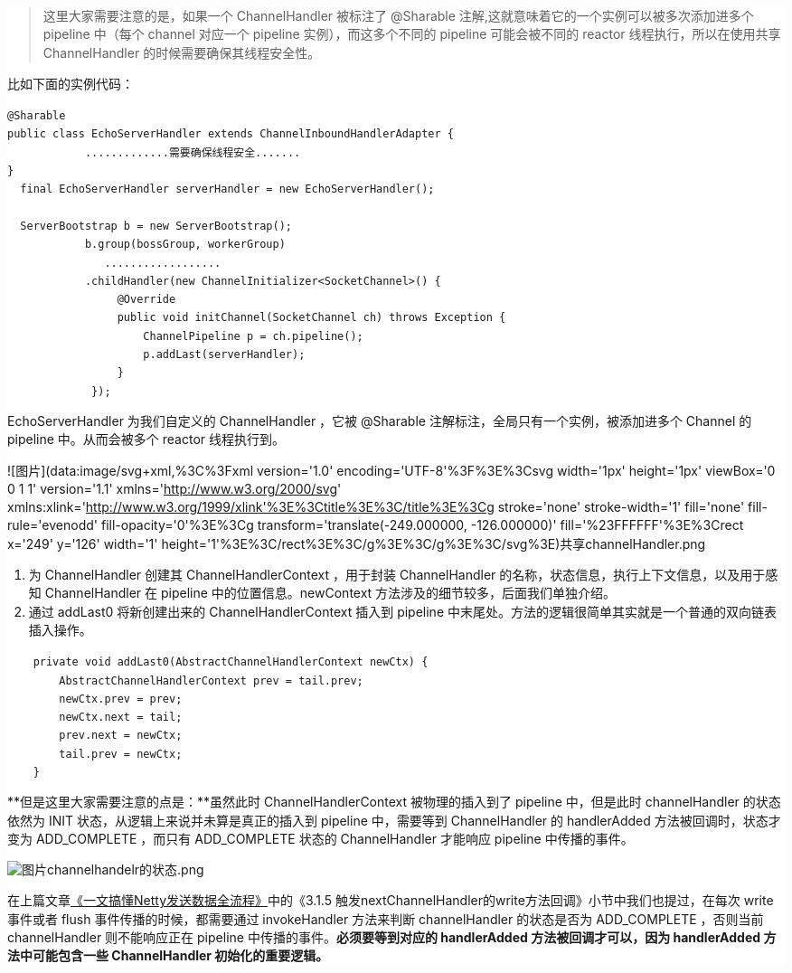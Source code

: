 > 这里大家需要注意的是，如果一个 ChannelHandler 被标注了 @Sharable 注解,这就意味着它的一个实例可以被多次添加进多个 pipeline 中（每个 channel 对应一个 pipeline 实例），而这多个不同的 pipeline 可能会被不同的 reactor 线程执行，所以在使用共享 ChannelHandler 的时候需要确保其线程安全性。

比如下面的实例代码：

```
@Sharable
public class EchoServerHandler extends ChannelInboundHandlerAdapter {
            .............需要确保线程安全.......
}
  final EchoServerHandler serverHandler = new EchoServerHandler();

  ServerBootstrap b = new ServerBootstrap();
            b.group(bossGroup, workerGroup)
               ..................
            .childHandler(new ChannelInitializer<SocketChannel>() {
                 @Override
                 public void initChannel(SocketChannel ch) throws Exception {
                     ChannelPipeline p = ch.pipeline();
                     p.addLast(serverHandler);
                 }
             });
```

EchoServerHandler 为我们自定义的 ChannelHandler ，它被 @Sharable 注解标注，全局只有一个实例，被添加进多个 Channel 的 pipeline 中。从而会被多个 reactor 线程执行到。

![图片](data:image/svg+xml,%3C%3Fxml version='1.0' encoding='UTF-8'%3F%3E%3Csvg width='1px' height='1px' viewBox='0 0 1 1' version='1.1' xmlns='http://www.w3.org/2000/svg' xmlns:xlink='http://www.w3.org/1999/xlink'%3E%3Ctitle%3E%3C/title%3E%3Cg stroke='none' stroke-width='1' fill='none' fill-rule='evenodd' fill-opacity='0'%3E%3Cg transform='translate(-249.000000, -126.000000)' fill='%23FFFFFF'%3E%3Crect x='249' y='126' width='1' height='1'%3E%3C/rect%3E%3C/g%3E%3C/g%3E%3C/svg%3E)共享channelHandler.png

1. 为 ChannelHandler 创建其 ChannelHandlerContext ，用于封装 ChannelHandler 的名称，状态信息，执行上下文信息，以及用于感知 ChannelHandler 在 pipeline 中的位置信息。newContext 方法涉及的细节较多，后面我们单独介绍。
2. 通过 addLast0 将新创建出来的 ChannelHandlerContext 插入到 pipeline 中末尾处。方法的逻辑很简单其实就是一个普通的双向链表插入操作。

```
    private void addLast0(AbstractChannelHandlerContext newCtx) {
        AbstractChannelHandlerContext prev = tail.prev;
        newCtx.prev = prev;
        newCtx.next = tail;
        prev.next = newCtx;
        tail.prev = newCtx;
    }
```

**但是这里大家需要注意的点是：**虽然此时 ChannelHandlerContext 被物理的插入到了 pipeline 中，但是此时 channelHandler 的状态依然为 INIT 状态，从逻辑上来说并未算是真正的插入到 pipeline 中，需要等到 ChannelHandler 的 handlerAdded 方法被回调时，状态才变为 ADD_COMPLETE ，而只有 ADD_COMPLETE 状态的 ChannelHandler 才能响应 pipeline 中传播的事件。

![图片](https://echo798.oss-cn-shenzhen.aliyuncs.com/img/202409191115611.webp)channelhandelr的状态.png

在上篇文章[《一文搞懂Netty发送数据全流程》](https://mp.weixin.qq.com/s?__biz=Mzg2MzU3Mjc3Ng==&mid=2247484532&idx=1&sn=c3a8b37a2eb09509d9914494ef108c68&chksm=ce77c233f9004b25a29f9fdfb179e41646092d09bc89df2147a9fab66df13231e46dd6a5c26d&scene=21#wechat_redirect)中的《3.1.5 触发nextChannelHandler的write方法回调》小节中我们也提过，在每次 write 事件或者 flush 事件传播的时候，都需要通过 invokeHandler 方法来判断 channelHandler 的状态是否为 ADD_COMPLETE  ，否则当前 channelHandler 则不能响应正在 pipeline 中传播的事件。**必须要等到对应的 handlerAdded 方法被回调才可以，因为 handlerAdded 方法中可能包含一些 ChannelHandler 初始化的重要逻辑。**
